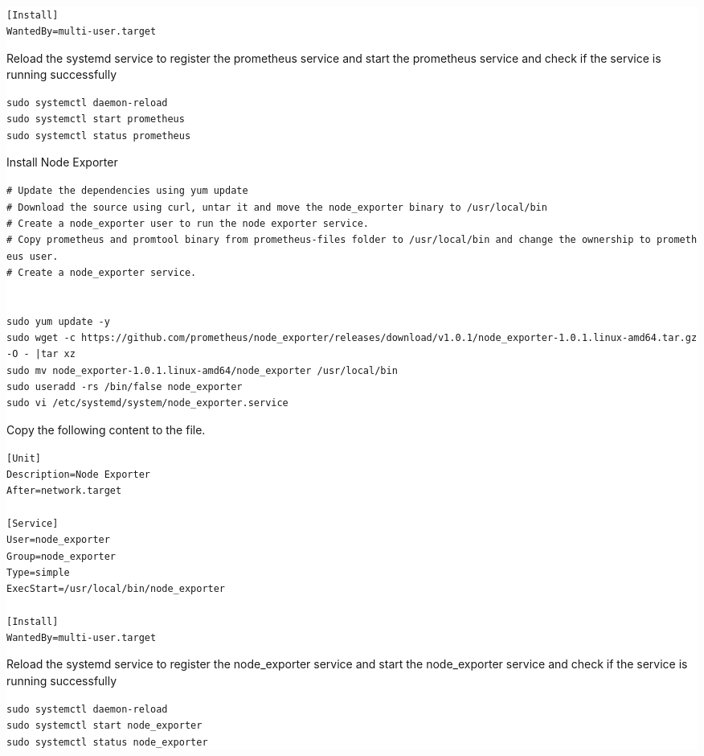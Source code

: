 ```
[Install]
WantedBy=multi-user.target
```

Reload the systemd service to register the prometheus service and start the prometheus service and check if the service is running successfully
```
sudo systemctl daemon-reload
sudo systemctl start prometheus
sudo systemctl status prometheus
```

Install Node Exporter
```
# Update the dependencies using yum update
# Download the source using curl, untar it and move the node_exporter binary to /usr/local/bin
# Create a node_exporter user to run the node exporter service.
# Copy prometheus and promtool binary from prometheus-files folder to /usr/local/bin and change the ownership to prometheus user.
# Create a node_exporter service.


sudo yum update -y
sudo wget -c https://github.com/prometheus/node_exporter/releases/download/v1.0.1/node_exporter-1.0.1.linux-amd64.tar.gz  -O - |tar xz
sudo mv node_exporter-1.0.1.linux-amd64/node_exporter /usr/local/bin
sudo useradd -rs /bin/false node_exporter
sudo vi /etc/systemd/system/node_exporter.service
```

Copy the following content to the file.
```
[Unit]
Description=Node Exporter
After=network.target

[Service]
User=node_exporter
Group=node_exporter
Type=simple
ExecStart=/usr/local/bin/node_exporter

[Install]
WantedBy=multi-user.target
```

Reload the systemd service to register the node_exporter service and start the node_exporter service and check if the service is running successfully
```
sudo systemctl daemon-reload
sudo systemctl start node_exporter
sudo systemctl status node_exporter
```

